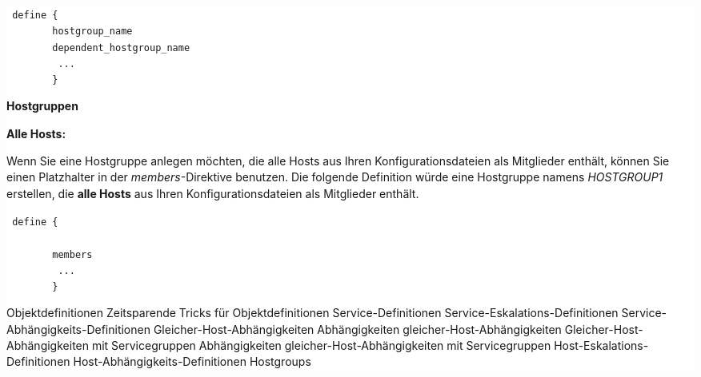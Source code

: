      define {
            hostgroup_name                        
            dependent_hostgroup_name      
             ...
            }

**Hostgruppen**

**Alle Hosts:**

Wenn Sie eine Hostgruppe anlegen möchten, die alle Hosts aus Ihren
Konfigurationsdateien als Mitglieder enthält, können Sie einen
Platzhalter in der *members*-Direktive benutzen. Die folgende Definition
würde eine Hostgruppe namens *HOSTGROUP1* erstellen, die **alle Hosts**
aus Ihren Konfigurationsdateien als Mitglieder enthält.

     define {
                       
            members                       
             ...
            }

Objektdefinitionen
Zeitsparende Tricks für Objektdefinitionen
Service-Definitionen
Service-Eskalations-Definitionen
Service-Abhängigkeits-Definitionen
Gleicher-Host-Abhängigkeiten
Abhängigkeiten
gleicher-Host-Abhängigkeiten
Gleicher-Host-Abhängigkeiten mit Servicegruppen
Abhängigkeiten
gleicher-Host-Abhängigkeiten mit Servicegruppen
Host-Eskalations-Definitionen
Host-Abhängigkeits-Definitionen
Hostgroups
